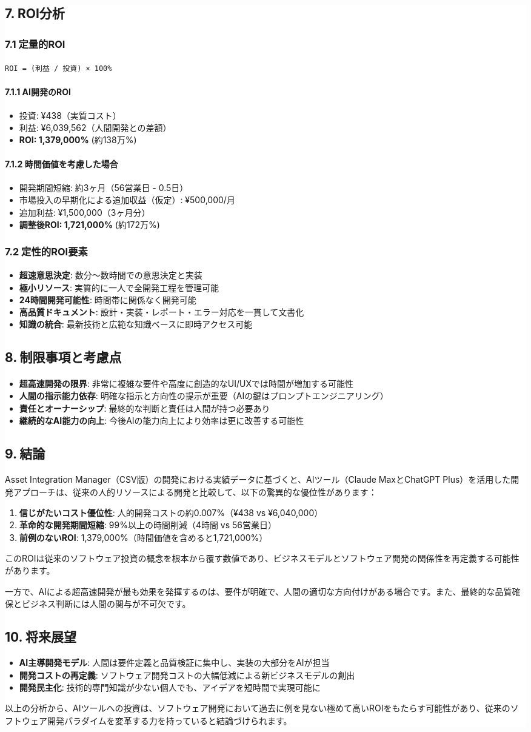## 7. ROI分析

### 7.1 定量的ROI

```
ROI = (利益 / 投資) × 100%
```

#### 7.1.1 AI開発のROI

- 投資: ¥438（実質コスト）
- 利益: ¥6,039,562（人間開発との差額）
- **ROI: 1,379,000%** (約138万%)

#### 7.1.2 時間価値を考慮した場合

- 開発期間短縮: 約3ヶ月（56営業日 - 0.5日）
- 市場投入の早期化による追加収益（仮定）: ¥500,000/月
- 追加利益: ¥1,500,000（3ヶ月分）
- **調整後ROI: 1,721,000%** (約172万%)

### 7.2 定性的ROI要素

- **超速意思決定**: 数分〜数時間での意思決定と実装
- **極小リソース**: 実質的に一人で全開発工程を管理可能
- **24時間開発可能性**: 時間帯に関係なく開発可能
- **高品質ドキュメント**: 設計・実装・レポート・エラー対応を一貫して文書化
- **知識の統合**: 最新技術と広範な知識ベースに即時アクセス可能

## 8. 制限事項と考慮点

- **超高速開発の限界**: 非常に複雑な要件や高度に創造的なUI/UXでは時間が増加する可能性
- **人間の指示能力依存**: 明確な指示と方向性の提示が重要（AIの鍵はプロンプトエンジニアリング）
- **責任とオーナーシップ**: 最終的な判断と責任は人間が持つ必要あり
- **継続的なAI能力の向上**: 今後AIの能力向上により効率は更に改善する可能性

## 9. 結論

Asset Integration Manager（CSV版）の開発における実績データに基づくと、AIツール（Claude MaxとChatGPT Plus）を活用した開発アプローチは、従来の人的リソースによる開発と比較して、以下の驚異的な優位性があります：

1. **信じがたいコスト優位性**: 人的開発コストの約0.007%（¥438 vs ¥6,040,000）
2. **革命的な開発期間短縮**: 99%以上の時間削減（4時間 vs 56営業日）
3. **前例のないROI**: 1,379,000%（時間価値を含めると1,721,000%）

このROIは従来のソフトウェア投資の概念を根本から覆す数値であり、ビジネスモデルとソフトウェア開発の関係性を再定義する可能性があります。

一方で、AIによる超高速開発が最も効果を発揮するのは、要件が明確で、人間の適切な方向付けがある場合です。また、最終的な品質確保とビジネス判断には人間の関与が不可欠です。

## 10. 将来展望

- **AI主導開発モデル**: 人間は要件定義と品質検証に集中し、実装の大部分をAIが担当
- **開発コストの再定義**: ソフトウェア開発コストの大幅低減による新ビジネスモデルの創出
- **開発民主化**: 技術的専門知識が少ない個人でも、アイデアを短時間で実現可能に

以上の分析から、AIツールへの投資は、ソフトウェア開発において過去に例を見ない極めて高いROIをもたらす可能性があり、従来のソフトウェア開発パラダイムを変革する力を持っていると結論づけられます。
